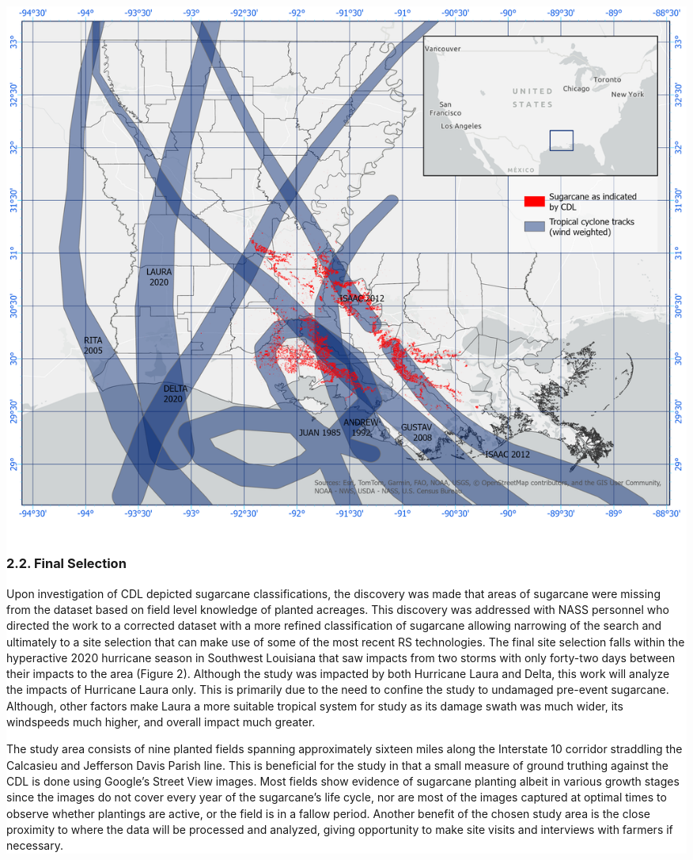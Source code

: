 ![A map depicting tropical cyclone tracks across sugarcane producing Parishes of Louisiana since 1985](<https://github.com/CriticalWill/sugarcane-loss-mitigation/blob/main/StudyAreaSelection.png?raw=true>)

### 2.2.	Final Selection
Upon investigation of CDL depicted sugarcane classifications, the discovery was made that areas of sugarcane were missing from the dataset based on field level knowledge of planted acreages. This discovery was addressed with NASS personnel who directed the work to a corrected dataset with a more refined classification of sugarcane allowing narrowing of the search and ultimately to a site selection that can make use of some of the most recent RS technologies. The final site selection falls within the hyperactive 2020 hurricane season in Southwest Louisiana that saw impacts from two storms with only forty-two days between their impacts to the area (Figure 2). Although the study was impacted by both Hurricane Laura and Delta, this work will analyze the impacts of Hurricane Laura only. This is primarily due to the need to confine the study to undamaged pre-event sugarcane. Although, other factors make Laura a more suitable tropical system for study as its damage swath was much wider, its windspeeds much higher, and overall impact much greater.

The study area consists of nine planted fields spanning approximately sixteen miles along the Interstate 10 corridor straddling the Calcasieu and Jefferson Davis Parish line. This is beneficial for the study in that a small measure of ground truthing against the CDL is done using Google’s Street View images. Most fields show evidence of sugarcane planting albeit in various growth stages since the images do not cover every year of the sugarcane’s life cycle, nor are most of the images captured at optimal times to observe whether plantings are active, or the field is in a fallow period. Another benefit of the chosen study area is the close proximity to where the data will be processed and analyzed, giving opportunity to make site visits and interviews with farmers if necessary.</br>
